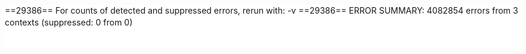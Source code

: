 ==29386== For counts of detected and suppressed errors, rerun with: -v
==29386== ERROR SUMMARY: 4082854 errors from 3 contexts (suppressed: 0 from 0)

```

